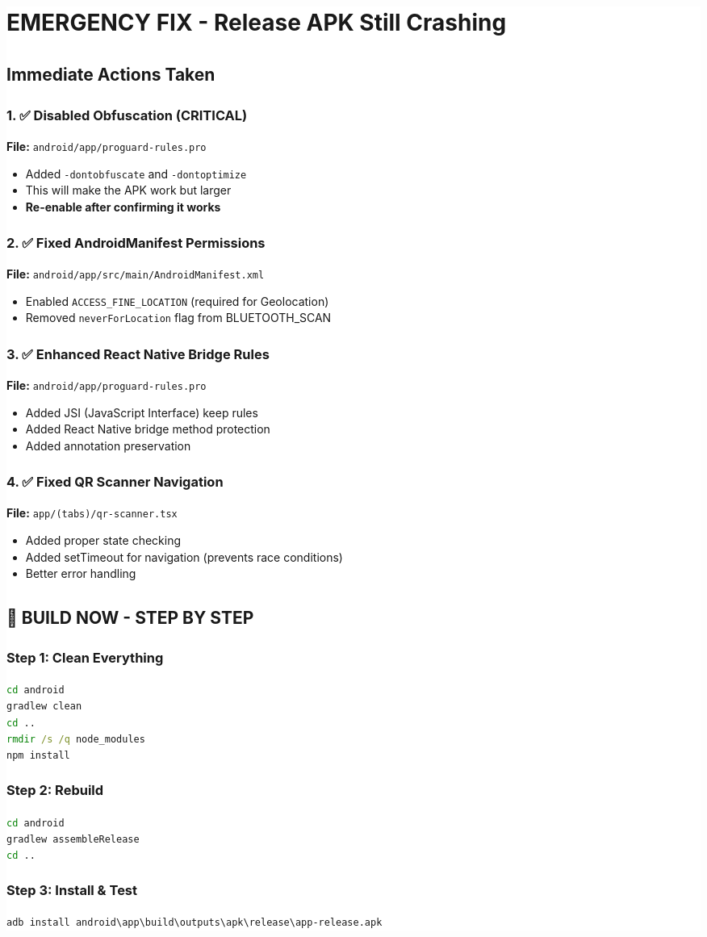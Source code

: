 # EMERGENCY FIX - Release APK Still Crashing

## Immediate Actions Taken

### 1. ✅ Disabled Obfuscation (CRITICAL)
**File:** `android/app/proguard-rules.pro`
- Added `-dontobfuscate` and `-dontoptimize`
- This will make the APK work but larger
- **Re-enable after confirming it works**

### 2. ✅ Fixed AndroidManifest Permissions
**File:** `android/app/src/main/AndroidManifest.xml`
- Enabled `ACCESS_FINE_LOCATION` (required for Geolocation)
- Removed `neverForLocation` flag from BLUETOOTH_SCAN

### 3. ✅ Enhanced React Native Bridge Rules
**File:** `android/app/proguard-rules.pro`
- Added JSI (JavaScript Interface) keep rules
- Added React Native bridge method protection
- Added annotation preservation

### 4. ✅ Fixed QR Scanner Navigation
**File:** `app/(tabs)/qr-scanner.tsx`
- Added proper state checking
- Added setTimeout for navigation (prevents race conditions)
- Better error handling

## 🚨 BUILD NOW - STEP BY STEP

### Step 1: Clean Everything
```cmd
cd android
gradlew clean
cd ..
rmdir /s /q node_modules
npm install
```

### Step 2: Rebuild
```cmd
cd android
gradlew assembleRelease
cd ..
```

### Step 3: Install & Test
```cmd
adb install android\app\build\outputs\apk\release\app-release.apk
```
